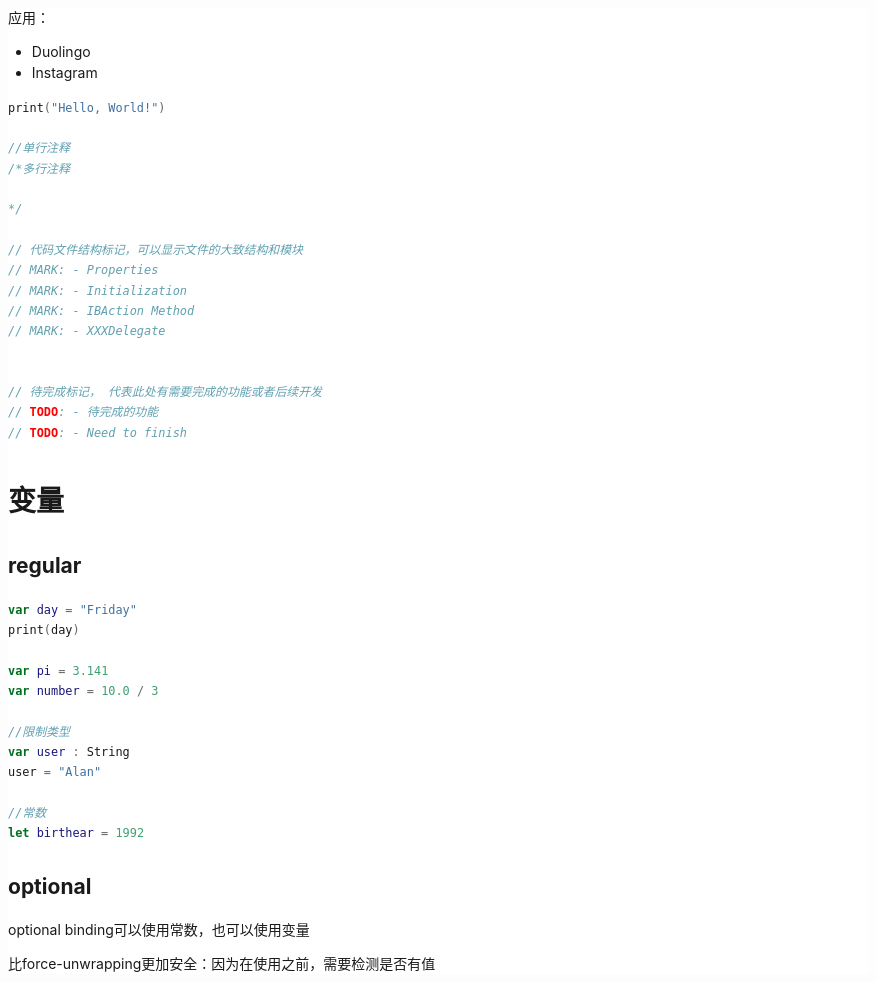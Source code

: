 应用：

- Duolingo
- Instagram

```swift
print("Hello, World!")

//单行注释
/*多行注释

*/

// 代码文件结构标记，可以显示文件的大致结构和模块
// MARK: - Properties
// MARK: - Initialization
// MARK: - IBAction Method
// MARK: - XXXDelegate


// 待完成标记， 代表此处有需要完成的功能或者后续开发
// TODO: - 待完成的功能
// TODO: - Need to finish
```



# 变量

## regular

```swift
var day = "Friday"
print(day)

var pi = 3.141
var number = 10.0 / 3

//限制类型
var user : String
user = "Alan"

//常数
let birthear = 1992
```



## optional

optional binding可以使用常数，也可以使用变量

比force-unwrapping更加安全：因为在使用之前，需要检测是否有值
